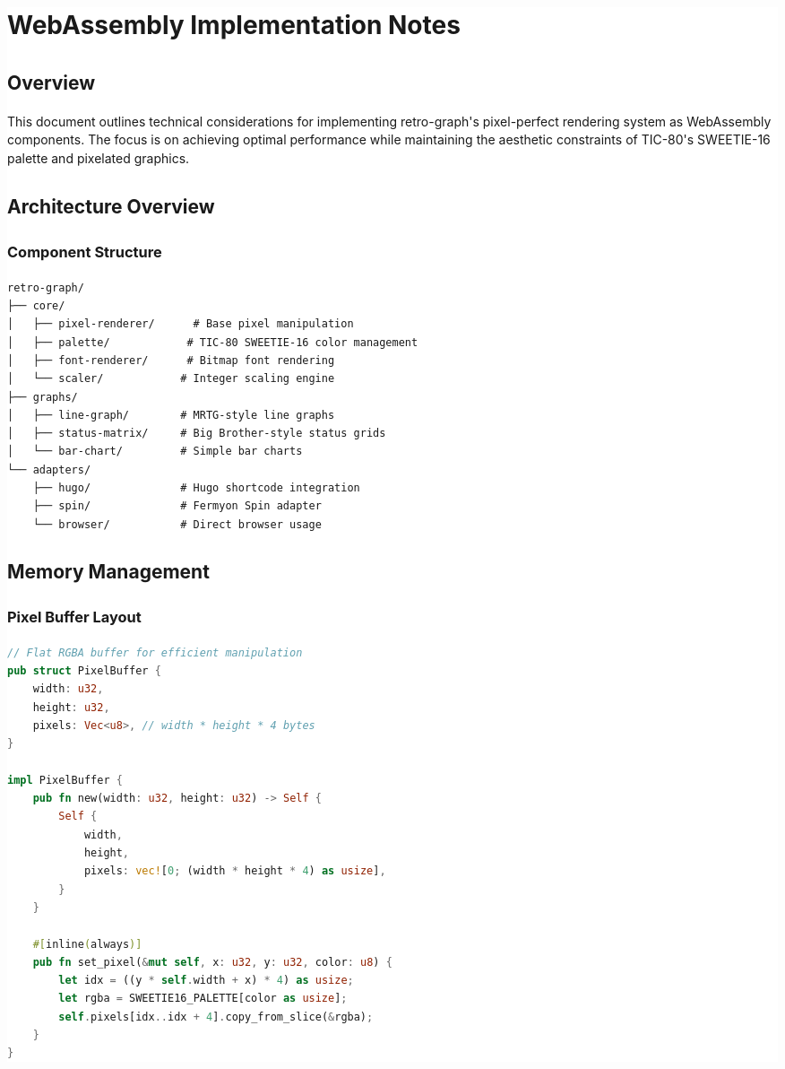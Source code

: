 # WebAssembly Implementation Notes

## Overview

This document outlines technical considerations for implementing retro-graph's pixel-perfect rendering system as WebAssembly components. The focus is on achieving optimal performance while maintaining the aesthetic constraints of TIC-80's SWEETIE-16 palette and pixelated graphics.

## Architecture Overview

### Component Structure
```
retro-graph/
├── core/
│   ├── pixel-renderer/      # Base pixel manipulation
│   ├── palette/            # TIC-80 SWEETIE-16 color management
│   ├── font-renderer/      # Bitmap font rendering
│   └── scaler/            # Integer scaling engine
├── graphs/
│   ├── line-graph/        # MRTG-style line graphs
│   ├── status-matrix/     # Big Brother-style status grids
│   └── bar-chart/         # Simple bar charts
└── adapters/
    ├── hugo/              # Hugo shortcode integration
    ├── spin/              # Fermyon Spin adapter
    └── browser/           # Direct browser usage
```

## Memory Management

### Pixel Buffer Layout
```rust
// Flat RGBA buffer for efficient manipulation
pub struct PixelBuffer {
    width: u32,
    height: u32,
    pixels: Vec<u8>, // width * height * 4 bytes
}

impl PixelBuffer {
    pub fn new(width: u32, height: u32) -> Self {
        Self {
            width,
            height,
            pixels: vec![0; (width * height * 4) as usize],
        }
    }
    
    #[inline(always)]
    pub fn set_pixel(&mut self, x: u32, y: u32, color: u8) {
        let idx = ((y * self.width + x) * 4) as usize;
        let rgba = SWEETIE16_PALETTE[color as usize];
        self.pixels[idx..idx + 4].copy_from_slice(&rgba);
    }
}
```
